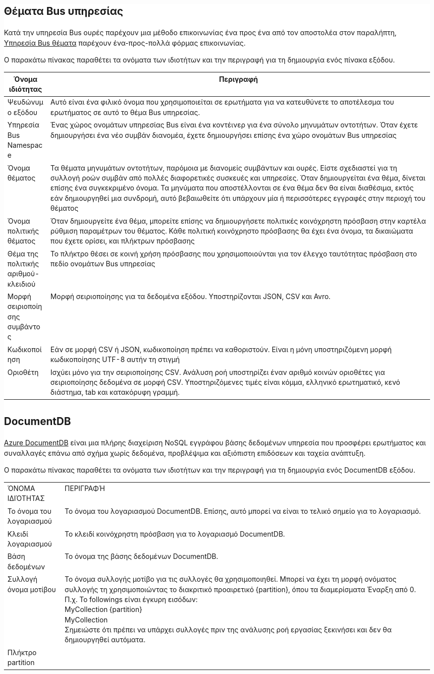 ## <a name="service-bus-topics"></a>Θέματα Bus υπηρεσίας

Κατά την υπηρεσία Bus ουρές παρέχουν μια μέθοδο επικοινωνίας ένα προς ένα από τον αποστολέα στον παραλήπτη, [Υπηρεσία Bus θέματα](https://msdn.microsoft.com/library/azure/hh367516.aspx) παρέχουν ένα-προς-πολλά φόρμας επικοινωνίας.

Ο παρακάτω πίνακας παραθέτει τα ονόματα των ιδιοτήτων και την περιγραφή για τη δημιουργία ενός πίνακα εξόδου.

| Όνομα ιδιότητας | Περιγραφή |
|----------------------------|---------------------------------------------------------------------------------------------------------------------------------------------------------------------------------------------------------------------------------------------------------------------------------------------------------------------------------------------------------------------------|
| Ψευδώνυμο εξόδου | Αυτό είναι ένα φιλικό όνομα που χρησιμοποιείται σε ερωτήματα για να κατευθύνετε το αποτέλεσμα του ερωτήματος σε αυτό το θέμα Bus υπηρεσίας. |
| Υπηρεσία Bus Namespace | Ένας χώρος ονομάτων υπηρεσίας Bus είναι ένα κοντέινερ για ένα σύνολο μηνυμάτων οντοτήτων. Όταν έχετε δημιουργήσει ένα νέο συμβάν διανομέα, έχετε δημιουργήσει επίσης ένα χώρο ονομάτων Bus υπηρεσίας |
| Όνομα θέματος | Τα θέματα μηνυμάτων οντοτήτων, παρόμοια με διανομείς συμβάντων και ουρές. Είστε σχεδιαστεί για τη συλλογή ροών συμβάν από πολλές διαφορετικές συσκευές και υπηρεσίες. Όταν δημιουργείται ένα θέμα, δίνεται επίσης ένα συγκεκριμένο όνομα. Τα μηνύματα που αποστέλλονται σε ένα θέμα δεν θα είναι διαθέσιμα, εκτός εάν δημιουργηθεί μια συνδρομή, αυτό βεβαιωθείτε ότι υπάρχουν μία ή περισσότερες εγγραφές στην περιοχή του θέματος |
| Όνομα πολιτικής θέματος | Όταν δημιουργείτε ένα θέμα, μπορείτε επίσης να δημιουργήσετε πολιτικές κοινόχρηστη πρόσβαση στην καρτέλα ρύθμιση παραμέτρων του θέματος. Κάθε πολιτική κοινόχρηστο πρόσβασης θα έχει ένα όνομα, τα δικαιώματα που έχετε ορίσει, και πλήκτρων πρόσβασης |
| Θέμα της πολιτικής αριθμού-κλειδιού | Το πλήκτρο θέσει σε κοινή χρήση πρόσβασης που χρησιμοποιούνται για τον έλεγχο ταυτότητας πρόσβαση στο πεδίο ονομάτων Bus υπηρεσίας |
| Μορφή σειριοποίησης συμβάντος | Μορφή σειριοποίησης για τα δεδομένα εξόδου.  Υποστηρίζονται JSON, CSV και Avro. |
| Κωδικοποίηση | Εάν σε μορφή CSV ή JSON, κωδικοποίηση πρέπει να καθοριστούν. Είναι η μόνη υποστηριζόμενη μορφή κωδικοποίησης UTF-8 αυτήν τη στιγμή |
| Οριοθέτη | Ισχύει μόνο για την σειριοποίησης CSV. Ανάλυση ροή υποστηρίζει έναν αριθμό κοινών οριοθέτες για σειριοποίησης δεδομένα σε μορφή CSV. Υποστηριζόμενες τιμές είναι κόμμα, ελληνικό ερωτηματικό, κενό διάστημα, tab και κατακόρυφη γραμμή. |

## <a name="documentdb"></a>DocumentDB

[Azure DocumentDB](https://azure.microsoft.com/services/documentdb/) είναι μια πλήρης διαχείριση NoSQL εγγράφου βάσης δεδομένων υπηρεσία που προσφέρει ερωτήματος και συναλλαγές επάνω από σχήμα χωρίς δεδομένα, προβλέψιμα και αξιόπιστη επιδόσεων και ταχεία ανάπτυξη.

Ο παρακάτω πίνακας παραθέτει τα ονόματα των ιδιοτήτων και την περιγραφή για τη δημιουργία ενός DocumentDB εξόδου.

<table>
<tbody>
<tr>
<td>ΌΝΟΜΑ ΙΔΙΌΤΗΤΑΣ</td>
<td>ΠΕΡΙΓΡΑΦΉ</td>
</tr>
<tr>
<td>Το όνομα του λογαριασμού</td>
<td>Το όνομα του λογαριασμού DocumentDB.  Επίσης, αυτό μπορεί να είναι το τελικό σημείο για το λογαριασμό.</td>
</tr>
<tr>
<td>Κλειδί λογαριασμού</td>
<td>Το κλειδί κοινόχρηστη πρόσβαση για το λογαριασμό DocumentDB.</td>
</tr>
<tr>
<td>Βάση δεδομένων</td>
<td>Το όνομα της βάσης δεδομένων DocumentDB.</td>
</tr>
<tr>
<td>Συλλογή όνομα μοτίβου</td>
<td>Το όνομα συλλογής μοτίβο για τις συλλογές θα χρησιμοποιηθεί. Μπορεί να έχει τη μορφή ονόματος συλλογής τη χρησιμοποιώντας το διακριτικό προαιρετικό {partition}, όπου τα διαμερίσματα Έναρξη από 0.<BR>Π.χ. Το followings είναι έγκυρη εισόδων:<BR>MyCollection {partition}<BR>MyCollection<BR>Σημειώστε ότι πρέπει να υπάρχει συλλογές πριν της ανάλυσης ροή εργασίας ξεκινήσει και δεν θα δημιουργηθεί αυτόματα.</td>
</tr>
<tr>
<td>Πλήκτρο partition</td>